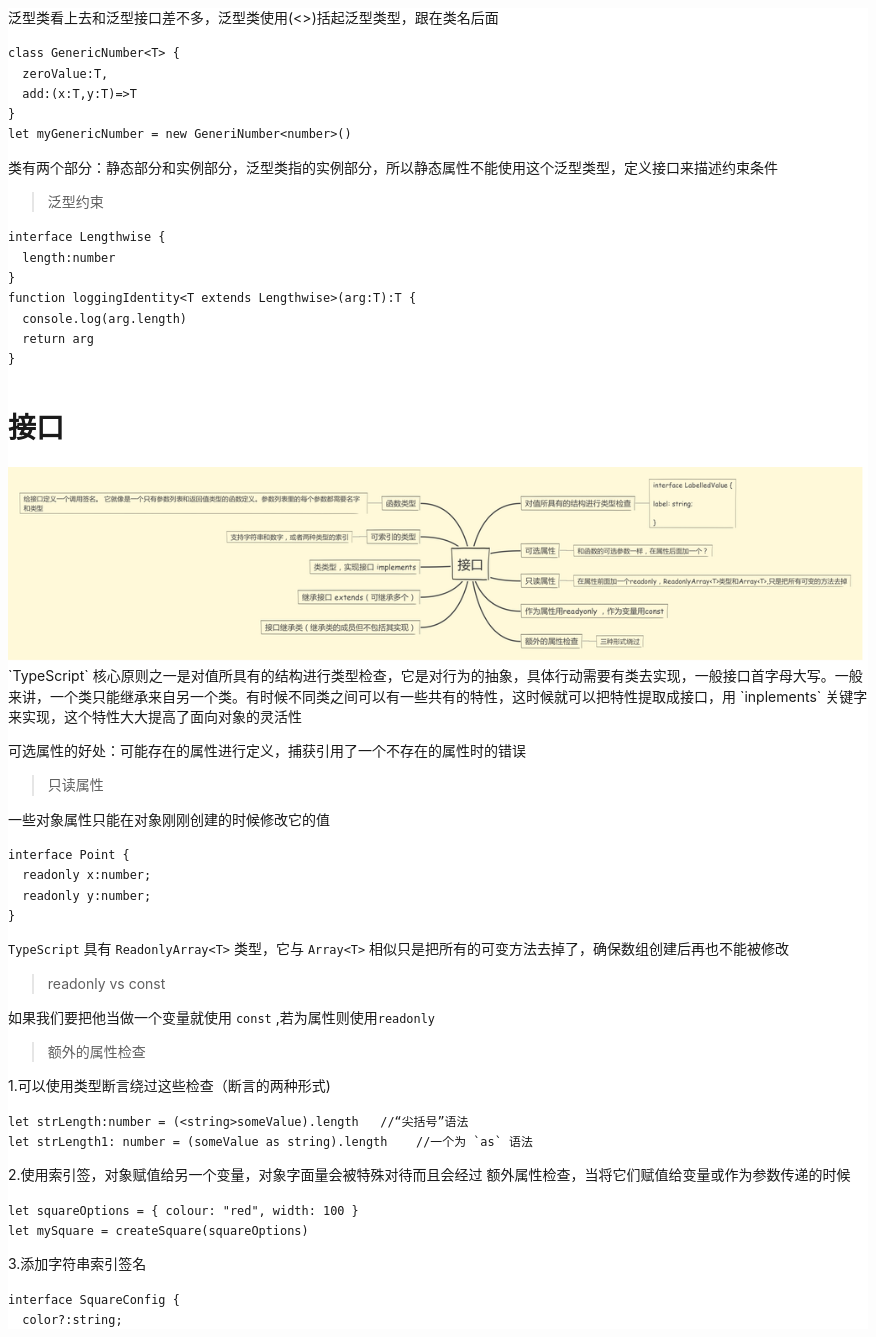 泛型类看上去和泛型接口差不多，泛型类使用(<>)括起泛型类型，跟在类名后面
```
class GenericNumber<T> {
  zeroValue:T,
  add:(x:T,y:T)=>T
}
let myGenericNumber = new GeneriNumber<number>()
```
类有两个部分：静态部分和实例部分，泛型类指的实例部分，所以静态属性不能使用这个泛型类型，定义接口来描述约束条件
> 泛型约束
```
interface Lengthwise {
  length:number
}
function loggingIdentity<T extends Lengthwise>(arg:T):T {
  console.log(arg.length)
  return arg
}
```
# 接口
<img src='img/interface.png'>
`TypeScript` 核心原则之一是对值所具有的结构进行类型检查，它是对行为的抽象，具体行动需要有类去实现，一般接口首字母大写。一般来讲，一个类只能继承来自另一个类。有时候不同类之间可以有一些共有的特性，这时候就可以把特性提取成接口，用 `inplements` 关键字来实现，这个特性大大提高了面向对象的灵活性

可选属性的好处：可能存在的属性进行定义，捕获引用了一个不存在的属性时的错误
>只读属性

 一些对象属性只能在对象刚刚创建的时候修改它的值
 ```
 interface Point {
   readonly x:number;
   readonly y:number;
 }
 ```
 `TypeScript` 具有 `ReadonlyArray<T>` 类型，它与 `Array<T>` 相似只是把所有的可变方法去掉了，确保数组创建后再也不能被修改

 > readonly vs const 

 如果我们要把他当做一个变量就使用 `const` ,若为属性则使用`readonly`

> 额外的属性检查

 1.可以使用类型断言绕过这些检查（断言的两种形式)
 ```
let strLength:number = (<string>someValue).length   //“尖括号”语法
let strLength1: number = (someValue as string).length    //一个为 `as` 语法
```
2.使用索引签，对象赋值给另一个变量，对象字面量会被特殊对待而且会经过 额外属性检查，当将它们赋值给变量或作为参数传递的时候
```
let squareOptions = { colour: "red", width: 100 }
let mySquare = createSquare(squareOptions)
```
3.添加字符串索引签名
```
interface SquareConfig {
  color?:string;
```